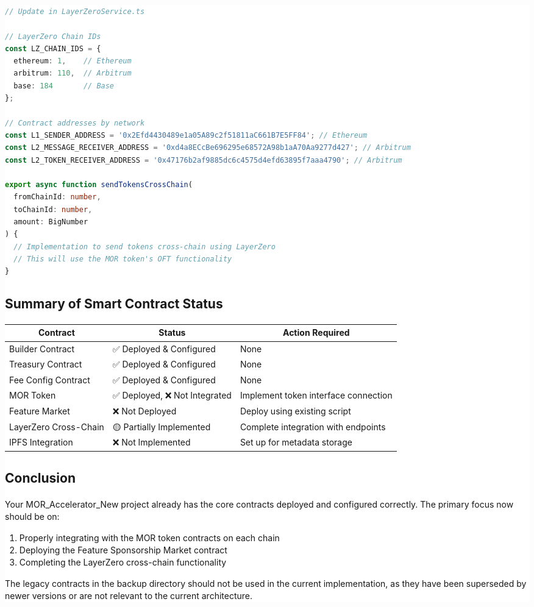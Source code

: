```typescript
// Update in LayerZeroService.ts

// LayerZero Chain IDs
const LZ_CHAIN_IDS = {
  ethereum: 1,    // Ethereum
  arbitrum: 110,  // Arbitrum
  base: 184       // Base
};

// Contract addresses by network
const L1_SENDER_ADDRESS = '0x2Efd4430489e1a05A89c2f51811aC661B7E5FF84'; // Ethereum
const L2_MESSAGE_RECEIVER_ADDRESS = '0xd4a8ECcBe696295e68572A98b1aA70Aa9277d427'; // Arbitrum
const L2_TOKEN_RECEIVER_ADDRESS = '0x47176b2af9885dc6c4575d4efd63895f7aaa4790'; // Arbitrum

export async function sendTokensCrossChain(
  fromChainId: number,
  toChainId: number,
  amount: BigNumber
) {
  // Implementation to send tokens cross-chain using LayerZero
  // This will use the MOR token's OFT functionality
}
```

## Summary of Smart Contract Status

| Contract | Status | Action Required |
|----------|--------|----------------|
| Builder Contract | ✅ Deployed & Configured | None |
| Treasury Contract | ✅ Deployed & Configured | None |
| Fee Config Contract | ✅ Deployed & Configured | None |
| MOR Token | ✅ Deployed, ❌ Not Integrated | Implement token interface connection |
| Feature Market | ❌ Not Deployed | Deploy using existing script |
| LayerZero Cross-Chain | 🟡 Partially Implemented | Complete integration with endpoints |
| IPFS Integration | ❌ Not Implemented | Set up for metadata storage |

## Conclusion

Your MOR_Accelerator_New project already has the core contracts deployed and configured correctly. The primary focus now should be on:

1. Properly integrating with the MOR token contracts on each chain
2. Deploying the Feature Sponsorship Market contract
3. Completing the LayerZero cross-chain functionality

The legacy contracts in the backup directory should not be used in the current implementation, as they have been superseded by newer versions or are not relevant to the current architecture.
